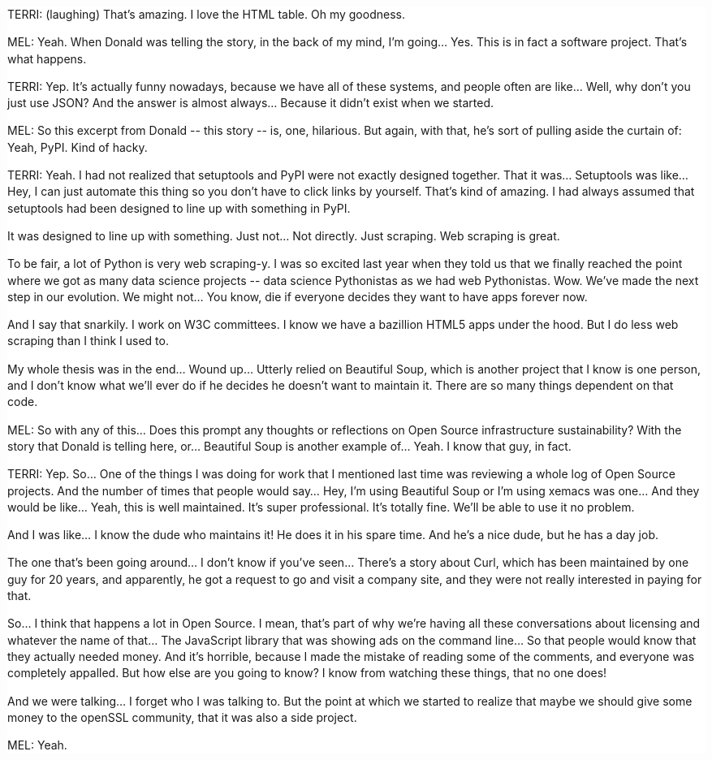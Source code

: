 TERRI: (laughing) That’s amazing. I love the HTML table. Oh my goodness.

MEL: Yeah. When Donald was telling the story, in the back of my mind, I’m going… Yes. This is in fact a software project. That’s what happens.

TERRI: Yep. It’s actually funny nowadays, because we have all of these systems, and people often are like… Well, why don’t you just use JSON? And the answer is almost always… Because it didn’t exist when we started.

MEL: So this excerpt from Donald -- this story -- is, one, hilarious. But again, with that, he’s sort of pulling aside the curtain of: Yeah, PyPI. Kind of hacky.

TERRI: Yeah. I had not realized that setuptools and PyPI were not exactly designed together. That it was… Setuptools was like… Hey, I can just automate this thing so you don’t have to click links by yourself. That’s kind of amazing. I had always assumed that setuptools had been designed to line up with something in PyPI. 

It was designed to line up with something. Just not… Not directly. Just scraping. Web scraping is great. 

To be fair, a lot of Python is very web scraping-y. I was so excited last year when they told us that we finally reached the point where we got as many data science projects -- data science Pythonistas as we had web Pythonistas. Wow. We’ve made the next step in our evolution. We might not… You know, die if everyone decides they want to have apps forever now. 

And I say that snarkily. I work on W3C committees. I know we have a bazillion HTML5 apps under the hood. But I do less web scraping than I think I used to. 

My whole thesis was in the end… Wound up… Utterly relied on Beautiful Soup, which is another project that I know is one person, and I don’t know what we’ll ever do if he decides he doesn’t want to maintain it. There are so many things dependent on that code.

MEL: So with any of this… Does this prompt any thoughts or reflections on Open Source infrastructure sustainability? With the story that Donald is telling here, or… Beautiful Soup is another example of… Yeah. I know that guy, in fact.

TERRI: Yep. So… One of the things I was doing for work that I mentioned last time was reviewing a whole log of Open Source projects. And the number of times that people would say… Hey, I’m using Beautiful Soup or I’m using xemacs was one… And they would be like… Yeah, this is well maintained. It’s super professional. It’s totally fine. We’ll be able to use it no problem. 

And I was like… I know the dude who maintains it! He does it in his spare time. And he’s a nice dude, but he has a day job. 

The one that’s been going around… I don’t know if you’ve seen… There’s a story about Curl, which has been maintained by one guy for 20 years, and apparently, he got a request to go and visit a company site, and they were not really interested in paying for that. 

So… I think that happens a lot in Open Source. I mean, that’s part of why we’re having all these conversations about licensing and whatever the name of that… The JavaScript library that was showing ads on the command line… So that people would know that they actually needed money. And it’s horrible, because I made the mistake of reading some of the comments, and everyone was completely appalled. But how else are you going to know? I know from watching these things, that no one does! 

And we were talking… I forget who I was talking to. But the point at which we started to realize that maybe we should give some money to the openSSL community, that it was also a side project.

MEL: Yeah.

